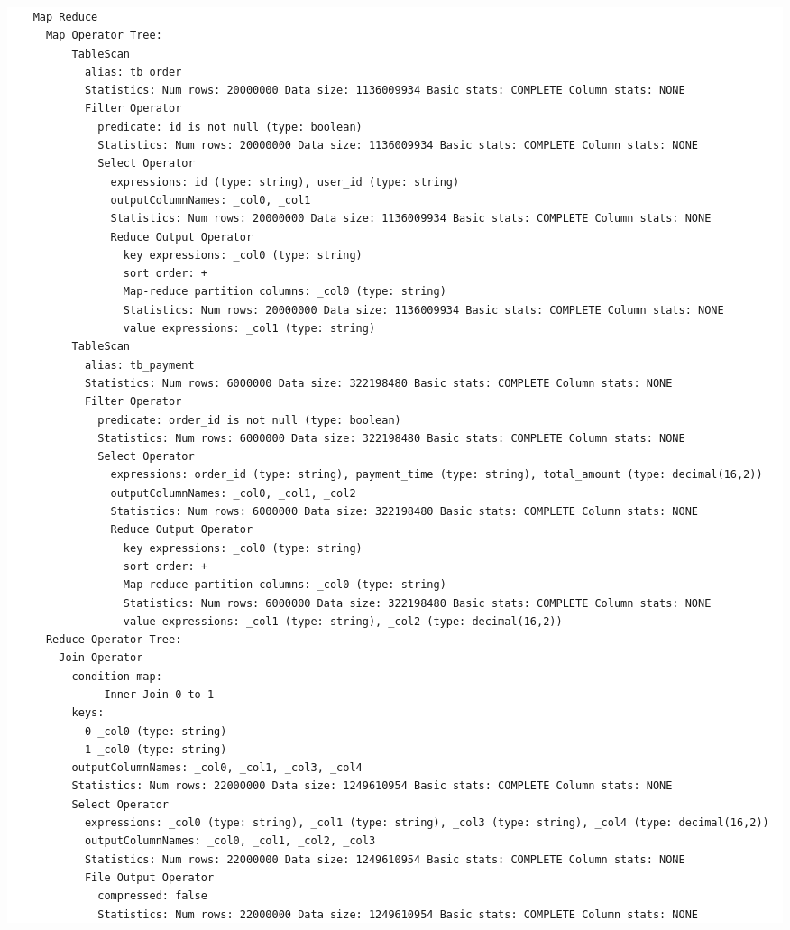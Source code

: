 ```
    Map Reduce
      Map Operator Tree:
          TableScan
            alias: tb_order
            Statistics: Num rows: 20000000 Data size: 1136009934 Basic stats: COMPLETE Column stats: NONE
            Filter Operator
              predicate: id is not null (type: boolean)
              Statistics: Num rows: 20000000 Data size: 1136009934 Basic stats: COMPLETE Column stats: NONE
              Select Operator
                expressions: id (type: string), user_id (type: string)
                outputColumnNames: _col0, _col1
                Statistics: Num rows: 20000000 Data size: 1136009934 Basic stats: COMPLETE Column stats: NONE
                Reduce Output Operator
                  key expressions: _col0 (type: string)
                  sort order: +
                  Map-reduce partition columns: _col0 (type: string)
                  Statistics: Num rows: 20000000 Data size: 1136009934 Basic stats: COMPLETE Column stats: NONE
                  value expressions: _col1 (type: string)
          TableScan
            alias: tb_payment
            Statistics: Num rows: 6000000 Data size: 322198480 Basic stats: COMPLETE Column stats: NONE
            Filter Operator
              predicate: order_id is not null (type: boolean)
              Statistics: Num rows: 6000000 Data size: 322198480 Basic stats: COMPLETE Column stats: NONE
              Select Operator
                expressions: order_id (type: string), payment_time (type: string), total_amount (type: decimal(16,2))
                outputColumnNames: _col0, _col1, _col2
                Statistics: Num rows: 6000000 Data size: 322198480 Basic stats: COMPLETE Column stats: NONE
                Reduce Output Operator
                  key expressions: _col0 (type: string)
                  sort order: +
                  Map-reduce partition columns: _col0 (type: string)
                  Statistics: Num rows: 6000000 Data size: 322198480 Basic stats: COMPLETE Column stats: NONE
                  value expressions: _col1 (type: string), _col2 (type: decimal(16,2))
      Reduce Operator Tree:
        Join Operator
          condition map:
               Inner Join 0 to 1
          keys:
            0 _col0 (type: string)
            1 _col0 (type: string)
          outputColumnNames: _col0, _col1, _col3, _col4
          Statistics: Num rows: 22000000 Data size: 1249610954 Basic stats: COMPLETE Column stats: NONE
          Select Operator
            expressions: _col0 (type: string), _col1 (type: string), _col3 (type: string), _col4 (type: decimal(16,2))
            outputColumnNames: _col0, _col1, _col2, _col3
            Statistics: Num rows: 22000000 Data size: 1249610954 Basic stats: COMPLETE Column stats: NONE
            File Output Operator
              compressed: false
              Statistics: Num rows: 22000000 Data size: 1249610954 Basic stats: COMPLETE Column stats: NONE
```